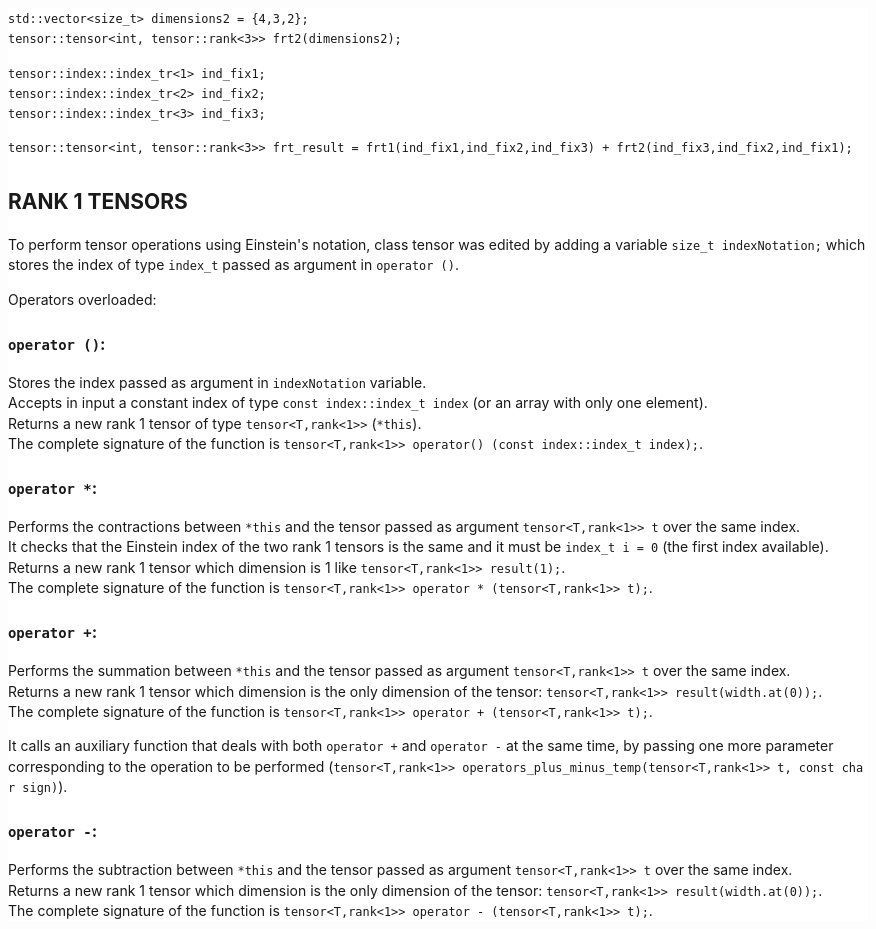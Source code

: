 `std::vector<size_t> dimensions2 = {4,3,2};`  
`tensor::tensor<int, tensor::rank<3>> frt2(dimensions2);`

`tensor::index::index_tr<1> ind_fix1;`  
`tensor::index::index_tr<2> ind_fix2;`  
`tensor::index::index_tr<3> ind_fix3;`  

`tensor::tensor<int, tensor::rank<3>> frt_result = frt1(ind_fix1,ind_fix2,ind_fix3) + frt2(ind_fix3,ind_fix2,ind_fix1);`




## RANK 1 TENSORS

To perform tensor operations using Einstein's notation, class tensor was edited by adding a variable  `size_t indexNotation;` which stores the index of type `index_t` passed as argument in `operator ()`.

Operators overloaded:
### `operator ()`:
Stores the index passed as argument in `indexNotation` variable.  
Accepts in input a constant index of type `const index::index_t index` (or an array with only one element).  
Returns a new rank 1 tensor of type `tensor<T,rank<1>>` (`*this`).  
The complete signature of the function is `tensor<T,rank<1>> operator() (const index::index_t index);`.

### `operator *`:
Performs the contractions between `*this` and the tensor passed as argument `tensor<T,rank<1>> t` over the same index.  
It checks that the Einstein index of the two rank 1 tensors is the same and it must be `index_t i = 0` (the first index available).  
Returns a new rank 1 tensor which dimension is 1 like `tensor<T,rank<1>> result(1);`.  
The complete signature of the function is `tensor<T,rank<1>> operator * (tensor<T,rank<1>> t);`.

### `operator +`:
Performs the summation between `*this` and the tensor passed as argument `tensor<T,rank<1>> t` over the same index.  
Returns a new rank 1 tensor which dimension is the only dimension of the tensor: `tensor<T,rank<1>> result(width.at(0));`.  
The complete signature of the function is `tensor<T,rank<1>> operator + (tensor<T,rank<1>> t);`.

It calls an auxiliary function that deals with both `operator +` and `operator -` at the same time, by passing one more parameter corresponding to the operation to be performed (`tensor<T,rank<1>> operators_plus_minus_temp(tensor<T,rank<1>> t, const char sign)`).

### `operator -`:
Performs the subtraction between `*this` and the tensor passed as argument `tensor<T,rank<1>> t` over the same index.  
Returns a new rank 1 tensor which dimension is the only dimension of the tensor: `tensor<T,rank<1>> result(width.at(0));`.  
The complete signature of the function is `tensor<T,rank<1>> operator - (tensor<T,rank<1>> t);`.
